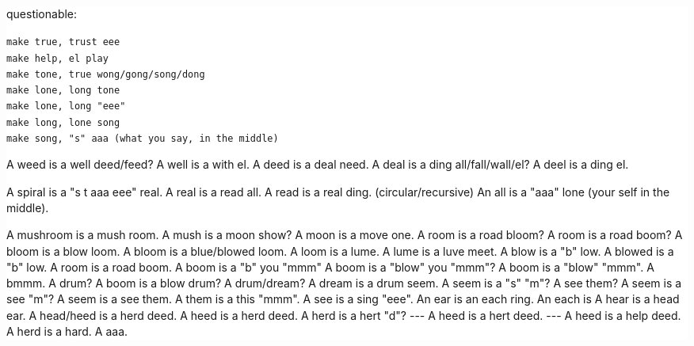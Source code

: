 questionable:

```
make true, trust eee
make help, el play
make tone, true wong/gong/song/dong
make lone, long tone
make lone, long "eee"
make long, lone song
make song, "s" aaa (what you say, in the middle)
```

A weed is a well deed/feed?
A well is a with el.
A deed is a deal need.
A deal is a ding all/fall/wall/el?
A deel is a ding el.

A spiral is a "s t aaa eee" real.
A real is a read all.
A read is a real ding. (circular/recursive)
An all is a "aaa" lone (your self in the middle).

A mushroom is a mush room.
A mush is a moon show?
A moon is a move one.
A room is a road bloom?
A room is a road boom?
A bloom is a blow loom.
A bloom is a blue/blowed loom.
A loom is a lume.
A lume is a luve meet.
A blow is a "b" low.
A blowed is a "b" low.
A room is a road boom.
A boom is a "b" you "mmm"
A boom is a "blow" you "mmm"?
A boom is a "blow" "mmm".
A bmmm.
A drum? A boom is a blow drum? A drum/dream?
A dream is a drum seem.
A seem is a "s" "m"? A see them?
A seem is a see "m"?
A seem is a see them.
A them is a this "mmm".
A see is a sing "eee".
An ear is an each ring.
An each is 
A hear is a head ear.
A head/heed is a herd deed.
A heed is a herd deed.
A herd is a hert "d"? ---
A heed is a hert deed. ---
A heed is a help deed.
A herd is a hard. A aaa.

